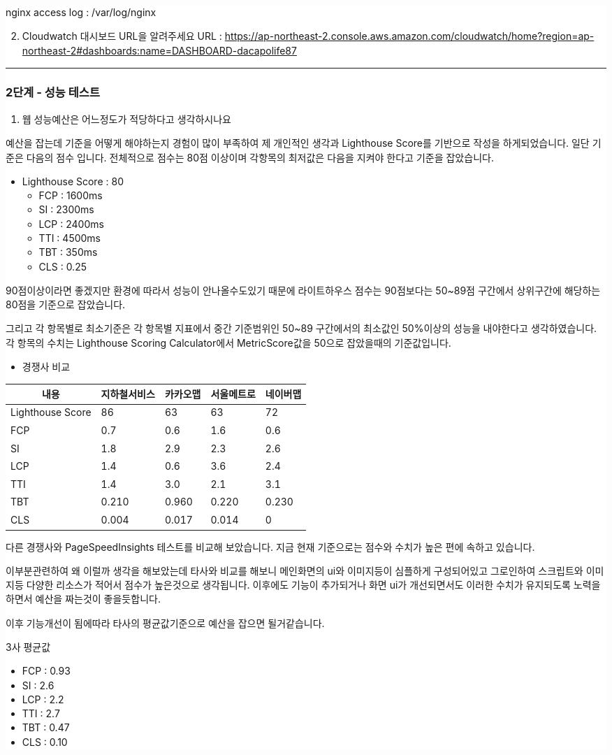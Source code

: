 nginx access log : /var/log/nginx

2. Cloudwatch 대시보드 URL을 알려주세요
URL : https://ap-northeast-2.console.aws.amazon.com/cloudwatch/home?region=ap-northeast-2#dashboards:name=DASHBOARD-dacapolife87
---

### 2단계 - 성능 테스트
1. 웹 성능예산은 어느정도가 적당하다고 생각하시나요

예산을 잡는데 기준을 어떻게 해야하는지 경험이 많이 부족하여 제 개인적인 생각과 Lighthouse Score를 기반으로 작성을 하게되었습니다.
일단 기준은 다음의 점수 입니다.
전체적으로 점수는 80점 이상이며 각항목의 최저값은 다음을 지켜야 한다고 기준을 잡았습니다.

- Lighthouse Score : 80
  - FCP : 1600ms
  - SI  : 2300ms
  - LCP : 2400ms
  - TTI : 4500ms
  - TBT : 350ms
  - CLS : 0.25

90점이상이라면 좋겠지만 환경에 따라서 성능이 안나올수도있기 때문에 라이트하우스 점수는 90점보다는 50~89점 구간에서 상위구간에 해당하는 80점을 기준으로 잡았습니다.

그리고 각 항목별로 최소기준은 각 항목별 지표에서 중간 기준범위인 50~89 구간에서의 최소값인 50%이상의 성능을 내야한다고 생각하였습니다.
각 항목의 수치는 Lighthouse Scoring Calculator에서 MetricScore값을 50으로 잡았을때의 기준값입니다.

- 경쟁사 비교

|내용|지하철서비스|카카오맵|서울메트로|네이버맵|
|---|---|---|---|---|
|Lighthouse Score|86|63|63|72|
|FCP|0.7|0.6|1.6|0.6|
|SI|1.8|2.9|2.3|2.6|
|LCP|1.4|0.6|3.6|2.4|
|TTI|1.4|3.0|2.1|3.1|
|TBT|0.210|0.960|0.220|0.230|
|CLS|0.004|0.017|0.014|0|

다른 경쟁사와 PageSpeedInsights 테스트를 비교해 보았습니다.
지금 현재 기준으로는 점수와 수치가 높은 편에 속하고 있습니다. 

이부분관련하여 왜 이럴까 생각을 해보았는데 타사와 비교를 해보니 메인화면의 ui와 이미지등이 심플하게 구성되어있고 그로인하여 스크립트와 이미지등 다양한 리소스가 적어서 점수가 높은것으로 생각됩니다.
이후에도 기능이 추가되거나 화면 ui가 개선되면서도 이러한 수치가 유지되도록 노력을 하면서 예산을 짜는것이 좋을듯합니다.

이후 기능개선이 됨에따라 
타사의 평균값기준으로 예산을 잡으면 될거같습니다.

3사 평균값
- FCP : 0.93
- SI  : 2.6
- LCP : 2.2
- TTI : 2.7
- TBT : 0.47
- CLS : 0.10
